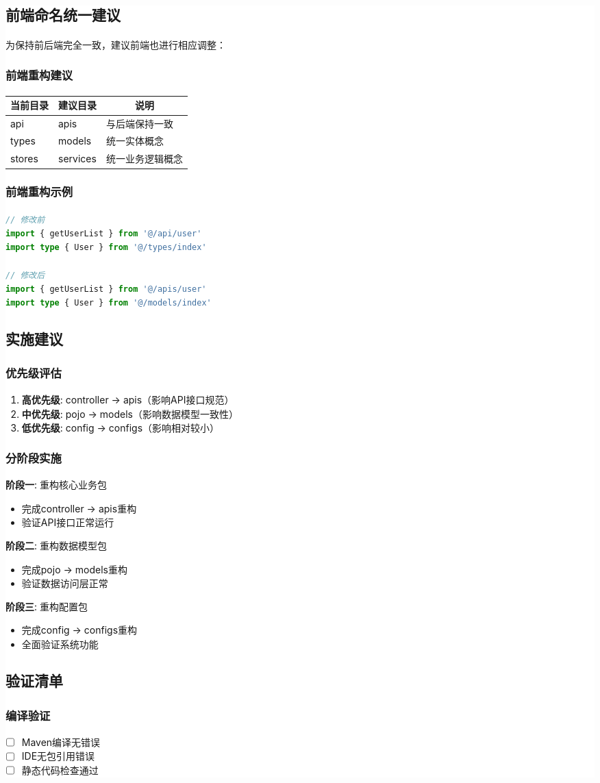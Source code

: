 ## 前端命名统一建议

为保持前后端完全一致，建议前端也进行相应调整：

### 前端重构建议

| 当前目录 | 建议目录 | 说明 |
|---------|---------|------|
| api | apis | 与后端保持一致 |
| types | models | 统一实体概念 |
| stores | services | 统一业务逻辑概念 |

### 前端重构示例

```typescript
// 修改前
import { getUserList } from '@/api/user'
import type { User } from '@/types/index'

// 修改后  
import { getUserList } from '@/apis/user'
import type { User } from '@/models/index'
```

## 实施建议

### 优先级评估

1. **高优先级**: controller → apis（影响API接口规范）
2. **中优先级**: pojo → models（影响数据模型一致性）
3. **低优先级**: config → configs（影响相对较小）

### 分阶段实施

**阶段一**: 重构核心业务包
- 完成controller → apis重构
- 验证API接口正常运行

**阶段二**: 重构数据模型包
- 完成pojo → models重构
- 验证数据访问层正常

**阶段三**: 重构配置包
- 完成config → configs重构
- 全面验证系统功能

## 验证清单

### 编译验证
- [ ] Maven编译无错误
- [ ] IDE无包引用错误
- [ ] 静态代码检查通过
